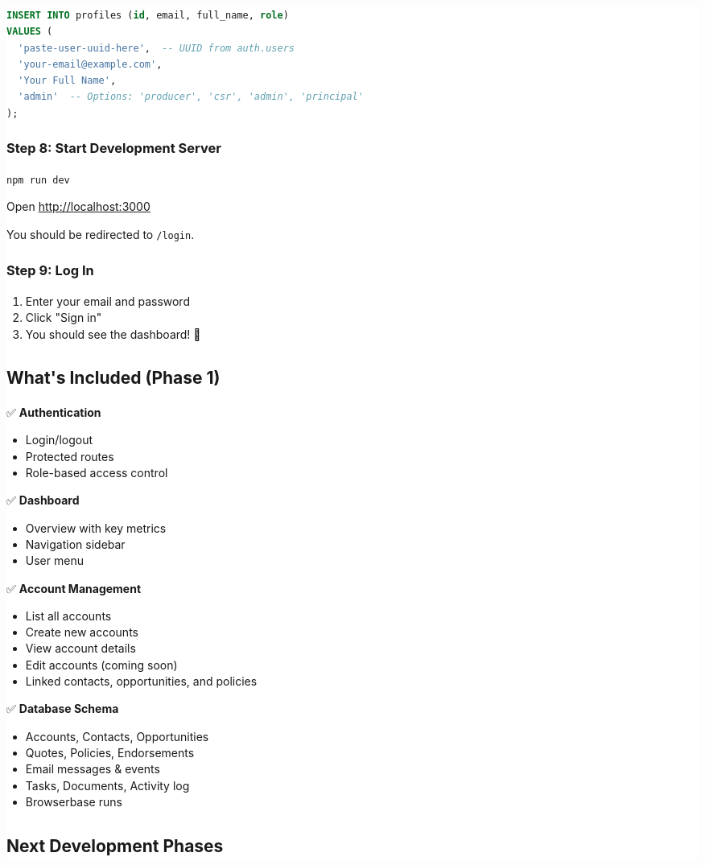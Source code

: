 ```sql
INSERT INTO profiles (id, email, full_name, role)
VALUES (
  'paste-user-uuid-here',  -- UUID from auth.users
  'your-email@example.com',
  'Your Full Name',
  'admin'  -- Options: 'producer', 'csr', 'admin', 'principal'
);
```

### Step 8: Start Development Server

```bash
npm run dev
```

Open [http://localhost:3000](http://localhost:3000)

You should be redirected to `/login`.

### Step 9: Log In

1. Enter your email and password
2. Click "Sign in"
3. You should see the dashboard! 🎉

## What's Included (Phase 1)

✅ **Authentication**
- Login/logout
- Protected routes
- Role-based access control

✅ **Dashboard**
- Overview with key metrics
- Navigation sidebar
- User menu

✅ **Account Management**
- List all accounts
- Create new accounts
- View account details
- Edit accounts (coming soon)
- Linked contacts, opportunities, and policies

✅ **Database Schema**
- Accounts, Contacts, Opportunities
- Quotes, Policies, Endorsements
- Email messages & events
- Tasks, Documents, Activity log
- Browserbase runs

## Next Development Phases
